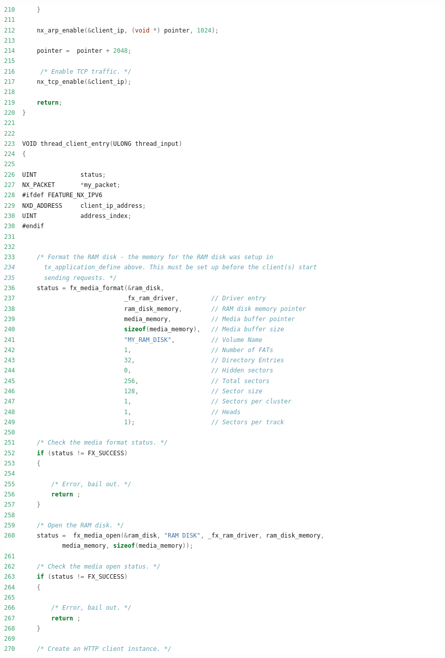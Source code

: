 ```c
210      }
211  
212      nx_arp_enable(&client_ip, (void *) pointer, 1024);
213  
214      pointer =  pointer + 2048;
215  
216       /* Enable TCP traffic. */
217      nx_tcp_enable(&client_ip);
218  
219      return;
220  }
221  
222  
223  VOID thread_client_entry(ULONG thread_input)
224  {
225  
226  UINT            status;
227  NX_PACKET       *my_packet;
228  #ifdef FEATURE_NX_IPV6
229  NXD_ADDRESS     client_ip_address;
230  UINT            address_index;
230  #endif
231  
232  
233      /* Format the RAM disk - the memory for the RAM disk was setup in
234        tx_application_define above. This must be set up before the client(s) start
235        sending requests. */
236      status = fx_media_format(&ram_disk,
237                              _fx_ram_driver,         // Driver entry
238                              ram_disk_memory,        // RAM disk memory pointer
239                              media_memory,           // Media buffer pointer
240                              sizeof(media_memory),   // Media buffer size
241                              "MY_RAM_DISK",          // Volume Name
242                              1,                      // Number of FATs
243                              32,                     // Directory Entries
244                              0,                      // Hidden sectors
245                              256,                    // Total sectors
246                              128,                    // Sector size   
247                              1,                      // Sectors per cluster
248                              1,                      // Heads
249                              1);                     // Sectors per track
250  
251      /* Check the media format status. */
252      if (status != FX_SUCCESS)
253      {
254  
255          /* Error, bail out. */
256          return ;
257      }
258  
259      /* Open the RAM disk. */
260      status =  fx_media_open(&ram_disk, "RAM DISK", _fx_ram_driver, ram_disk_memory,
                media_memory, sizeof(media_memory));
261  
262      /* Check the media open status. */
263      if (status != FX_SUCCESS)
264      {
265  
266          /* Error, bail out. */
267          return ;
268      }
269  
270      /* Create an HTTP client instance. */
```